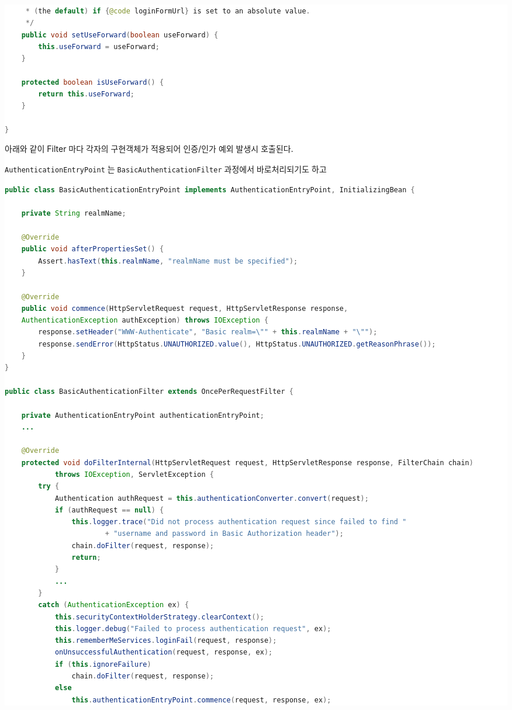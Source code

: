 ```java
     * (the default) if {@code loginFormUrl} is set to an absolute value.
     */
    public void setUseForward(boolean useForward) {
        this.useForward = useForward;
    }

    protected boolean isUseForward() {
        return this.useForward;
    }

}
```

아래와 같이 Filter 마다 각자의 구현객체가 적용되어 인증/인가 예외 발생시 호출된다.  

`AuthenticationEntryPoint` 는 `BasicAuthenticationFilter` 과정에서 바로처리되기도 하고  

```java
public class BasicAuthenticationEntryPoint implements AuthenticationEntryPoint, InitializingBean {

    private String realmName;

    @Override
    public void afterPropertiesSet() {
        Assert.hasText(this.realmName, "realmName must be specified");
    }

    @Override
    public void commence(HttpServletRequest request, HttpServletResponse response,
    AuthenticationException authException) throws IOException {
        response.setHeader("WWW-Authenticate", "Basic realm=\"" + this.realmName + "\"");
        response.sendError(HttpStatus.UNAUTHORIZED.value(), HttpStatus.UNAUTHORIZED.getReasonPhrase());
    }
}

public class BasicAuthenticationFilter extends OncePerRequestFilter {

    private AuthenticationEntryPoint authenticationEntryPoint;
    ...

    @Override
    protected void doFilterInternal(HttpServletRequest request, HttpServletResponse response, FilterChain chain)
            throws IOException, ServletException {
        try {
            Authentication authRequest = this.authenticationConverter.convert(request);
            if (authRequest == null) {
                this.logger.trace("Did not process authentication request since failed to find "
                        + "username and password in Basic Authorization header");
                chain.doFilter(request, response);
                return;
            }
            ...
        }
        catch (AuthenticationException ex) {
            this.securityContextHolderStrategy.clearContext();
            this.logger.debug("Failed to process authentication request", ex);
            this.rememberMeServices.loginFail(request, response);
            onUnsuccessfulAuthentication(request, response, ex);
            if (this.ignoreFailure)
                chain.doFilter(request, response);
            else
                this.authenticationEntryPoint.commence(request, response, ex);
```